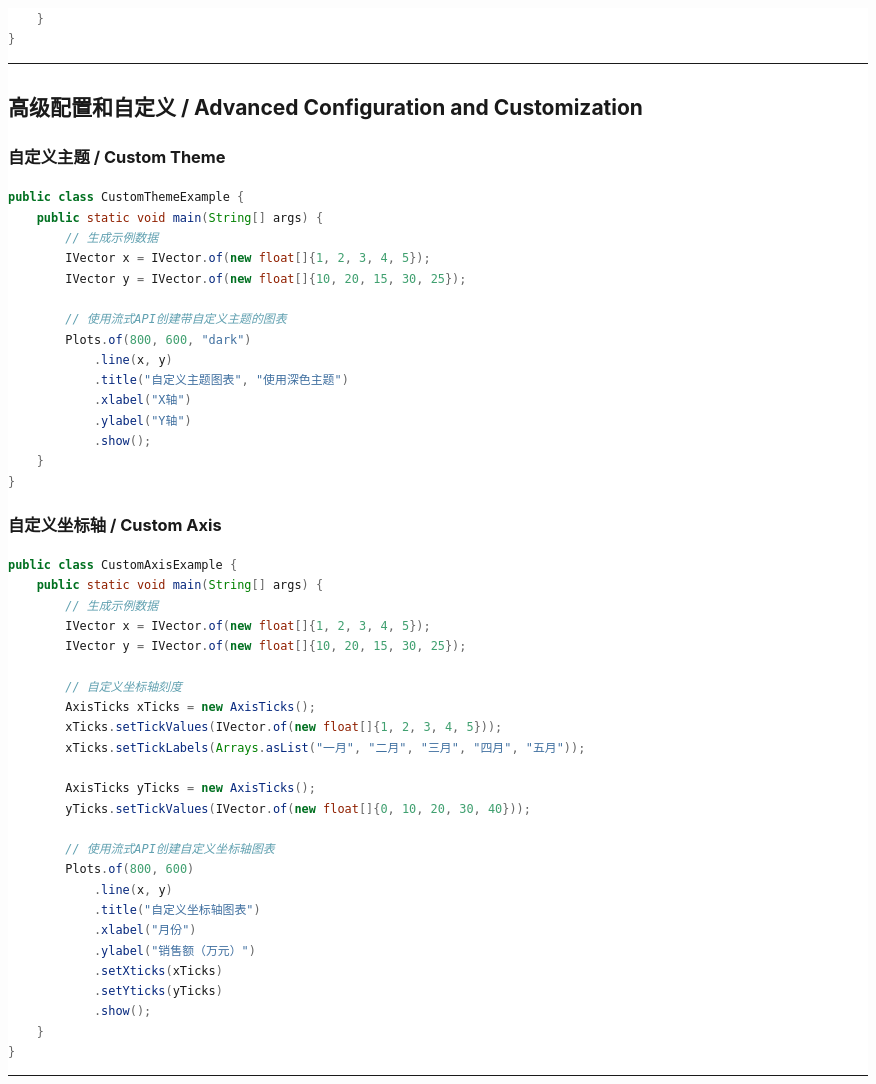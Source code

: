 ```java
    }
}
```

---

## 高级配置和自定义 / Advanced Configuration and Customization

### 自定义主题 / Custom Theme

```java
public class CustomThemeExample {
    public static void main(String[] args) {
        // 生成示例数据
        IVector x = IVector.of(new float[]{1, 2, 3, 4, 5});
        IVector y = IVector.of(new float[]{10, 20, 15, 30, 25});
        
        // 使用流式API创建带自定义主题的图表
        Plots.of(800, 600, "dark")
            .line(x, y)
            .title("自定义主题图表", "使用深色主题")
            .xlabel("X轴")
            .ylabel("Y轴")
            .show();
    }
}
```

### 自定义坐标轴 / Custom Axis

```java
public class CustomAxisExample {
    public static void main(String[] args) {
        // 生成示例数据
        IVector x = IVector.of(new float[]{1, 2, 3, 4, 5});
        IVector y = IVector.of(new float[]{10, 20, 15, 30, 25});
        
        // 自定义坐标轴刻度
        AxisTicks xTicks = new AxisTicks();
        xTicks.setTickValues(IVector.of(new float[]{1, 2, 3, 4, 5}));
        xTicks.setTickLabels(Arrays.asList("一月", "二月", "三月", "四月", "五月"));
        
        AxisTicks yTicks = new AxisTicks();
        yTicks.setTickValues(IVector.of(new float[]{0, 10, 20, 30, 40}));
        
        // 使用流式API创建自定义坐标轴图表
        Plots.of(800, 600)
            .line(x, y)
            .title("自定义坐标轴图表")
            .xlabel("月份")
            .ylabel("销售额（万元）")
            .setXticks(xTicks)
            .setYticks(yTicks)
            .show();
    }
}
```

---